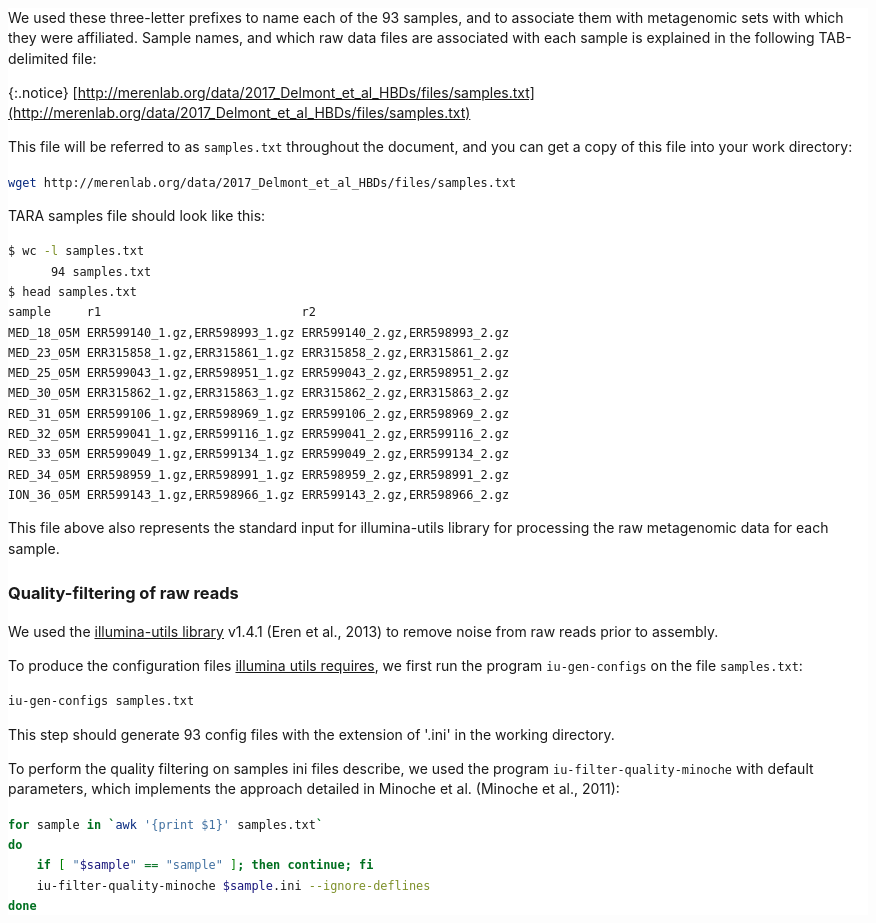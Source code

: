 We used these three-letter prefixes to name each of the 93 samples, and to associate them with metagenomic sets with which they were affiliated. Sample names, and which raw data files are associated with each sample is explained in the following TAB-delimited file:

{:.notice}
[http://merenlab.org/data/2017_Delmont_et_al_HBDs/files/samples.txt](http://merenlab.org/data/2017_Delmont_et_al_HBDs/files/samples.txt)

This file will be referred to as `samples.txt` throughout the document, and you can get a copy of this file into your work directory:

``` bash
wget http://merenlab.org/data/2017_Delmont_et_al_HBDs/files/samples.txt
```

TARA samples file should look like this:

``` bash
$ wc -l samples.txt
      94 samples.txt
$ head samples.txt
sample     r1                            r2
MED_18_05M ERR599140_1.gz,ERR598993_1.gz ERR599140_2.gz,ERR598993_2.gz
MED_23_05M ERR315858_1.gz,ERR315861_1.gz ERR315858_2.gz,ERR315861_2.gz
MED_25_05M ERR599043_1.gz,ERR598951_1.gz ERR599043_2.gz,ERR598951_2.gz
MED_30_05M ERR315862_1.gz,ERR315863_1.gz ERR315862_2.gz,ERR315863_2.gz
RED_31_05M ERR599106_1.gz,ERR598969_1.gz ERR599106_2.gz,ERR598969_2.gz
RED_32_05M ERR599041_1.gz,ERR599116_1.gz ERR599041_2.gz,ERR599116_2.gz
RED_33_05M ERR599049_1.gz,ERR599134_1.gz ERR599049_2.gz,ERR599134_2.gz
RED_34_05M ERR598959_1.gz,ERR598991_1.gz ERR598959_2.gz,ERR598991_2.gz
ION_36_05M ERR599143_1.gz,ERR598966_1.gz ERR599143_2.gz,ERR598966_2.gz
```

This file above also represents the standard input for illumina-utils library for processing the raw metagenomic data for each sample. 


### Quality-filtering of raw reads 

We used the [illumina-utils library](https://github.com/meren/illumina-utils) v1.4.1 (Eren et al., 2013)  to remove noise from raw reads prior to assembly.

To produce the configuration files [illumina utils requires](https://github.com/merenlab/illumina-utils#config-file-format), we first run the program `iu-gen-configs` on the file `samples.txt`:

``` bash
iu-gen-configs samples.txt
```

This step should generate 93 config files with the extension of '.ini' in the working directory. 

To perform the quality filtering on samples ini files describe, we used the program `iu-filter-quality-minoche` with default parameters, which implements the approach detailed in Minoche et al. (Minoche et al., 2011):

``` bash
for sample in `awk '{print $1}' samples.txt`
do
    if [ "$sample" == "sample" ]; then continue; fi
    iu-filter-quality-minoche $sample.ini --ignore-deflines
done
```
